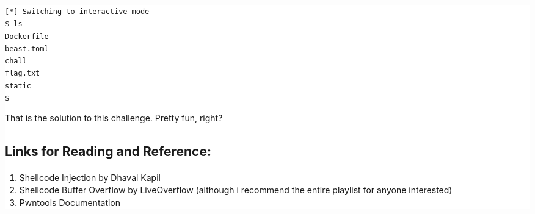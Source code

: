 ```
[*] Switching to interactive mode
$ ls
Dockerfile
beast.toml
chall
flag.txt
static
$  
```
That is the solution to this challenge. Pretty fun, right?

## Links for Reading and Reference:
1.  [Shellcode Injection by Dhaval Kapil](https://dhavalkapil.com/blogs/Shellcode-Injection/)
2.  [Shellcode Buffer Overflow by LiveOverflow](https://www.youtube.com/watch?v=HSlhY4Uy8SA&list=PLhixgUqwRTjxglIswKp9mpkfPNfHkzyeN&index=16&t=0s) (although i recommend the [entire playlist](https://www.youtube.com/playlist?list=PLhixgUqwRTjxglIswKp9mpkfPNfHkzyeN) for anyone interested)
3.  [Pwntools Documentation](http://docs.pwntools.com/en/stable/)
